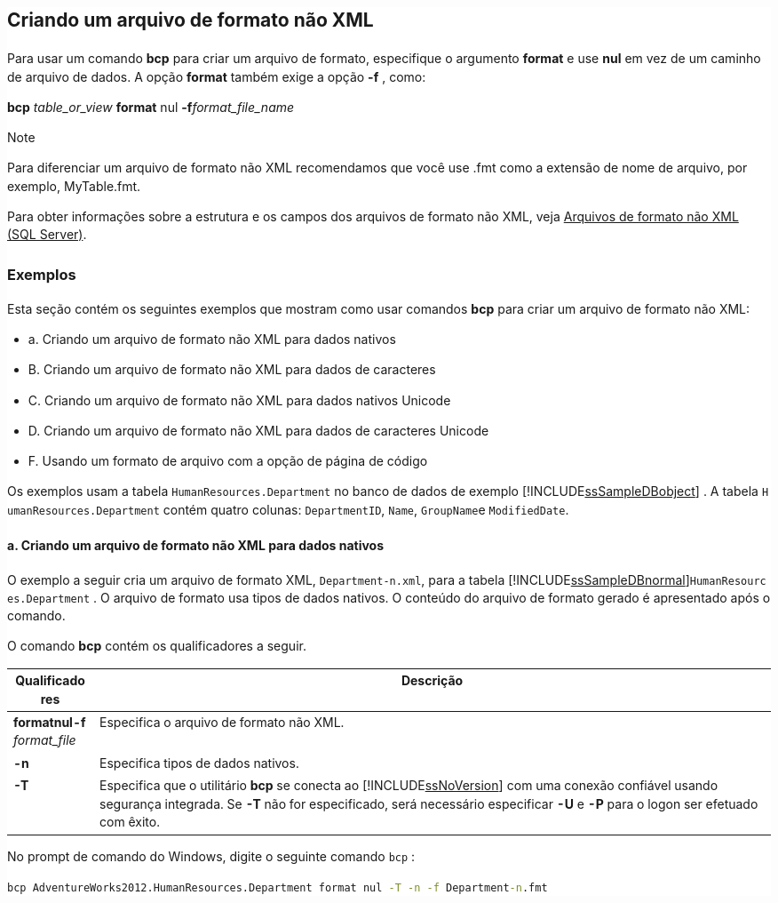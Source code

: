 ## <a name="creating-a-non-xml-format-file"></a>Criando um arquivo de formato não XML  
 Para usar um comando **bcp** para criar um arquivo de formato, especifique o argumento **format** e use **nul** em vez de um caminho de arquivo de dados. A opção **format** também exige a opção **-f** , como:  
  
 **bcp** _table_or_view_ **format** nul **-f**_format_file_name_  
  
> [!NOTE]  
> Para diferenciar um arquivo de formato não XML recomendamos que você use .fmt como a extensão de nome de arquivo, por exemplo, MyTable.fmt.  
  
 Para obter informações sobre a estrutura e os campos dos arquivos de formato não XML, veja [Arquivos de formato não XML &#40;SQL Server&#41;](../../relational-databases/import-export/non-xml-format-files-sql-server.md).  
  
### <a name="examples"></a>Exemplos  
 Esta seção contém os seguintes exemplos que mostram como usar comandos **bcp** para criar um arquivo de formato não XML:  
  
-   a. Criando um arquivo de formato não XML para dados nativos  
  
-   B. Criando um arquivo de formato não XML para dados de caracteres  
  
-   C. Criando um arquivo de formato não XML para dados nativos Unicode  
  
-   D. Criando um arquivo de formato não XML para dados de caracteres Unicode  
  
-   F. Usando um formato de arquivo com a opção de página de código  
  
 Os exemplos usam a tabela `HumanResources.Department` no banco de dados de exemplo [!INCLUDE[ssSampleDBobject](../../includes/sssampledbobject-md.md)] . A tabela `HumanResources.Department` contém quatro colunas: `DepartmentID`, `Name`, `GroupName`e `ModifiedDate`.  
  
#### <a name="a-creating-a-non-xml-format-file-for-native-data"></a>a. Criando um arquivo de formato não XML para dados nativos  
 O exemplo a seguir cria um arquivo de formato XML, `Department-n.xml`, para a tabela [!INCLUDE[ssSampleDBnormal](../../includes/sssampledbnormal-md.md)]`HumanResources.Department` . O arquivo de formato usa tipos de dados nativos. O conteúdo do arquivo de formato gerado é apresentado após o comando.  
  
 O comando **bcp** contém os qualificadores a seguir.  
  
|Qualificadores|Descrição|  
|----------------|-----------------|  
|**formatnul-f** _format_file_|Especifica o arquivo de formato não XML.|  
|**-n**|Especifica tipos de dados nativos.|  
|**-T**|Especifica que o utilitário **bcp** se conecta ao [!INCLUDE[ssNoVersion](../../includes/ssnoversion-md.md)] com uma conexão confiável usando segurança integrada. Se **-T** não for especificado, será necessário especificar **-U** e **-P** para o logon ser efetuado com êxito.|  
  
 No prompt de comando do Windows, digite o seguinte comando `bcp` :  
  
```cmd
bcp AdventureWorks2012.HumanResources.Department format nul -T -n -f Department-n.fmt  
```  
  